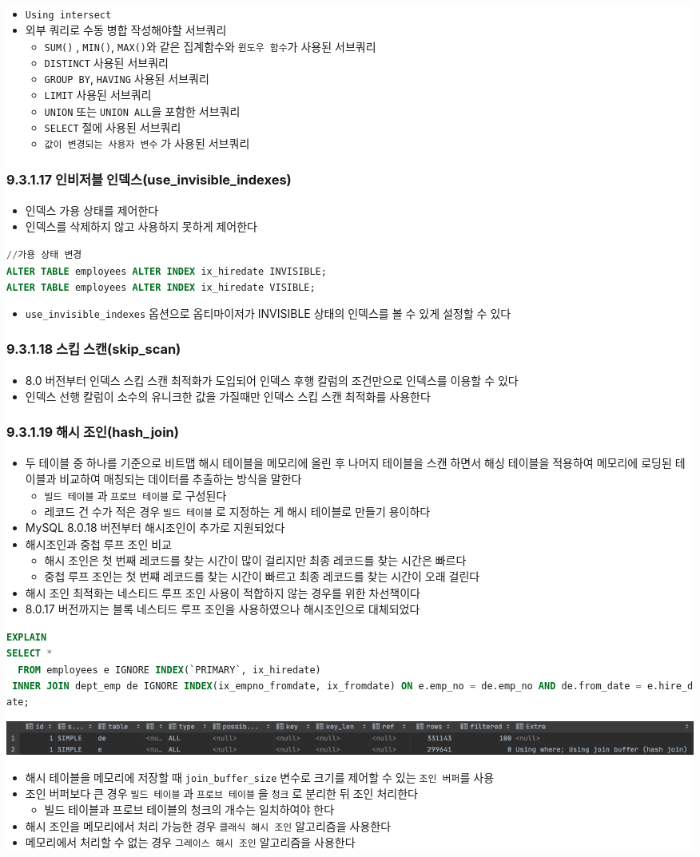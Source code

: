 - `Using intersect`
- 외부 쿼리로 수동 병합 작성해야할 서브쿼리
    - `SUM()` , `MIN()`, `MAX()`와 같은 집계함수와 `윈도우 함수`가 사용된 서브쿼리
    - `DISTINCT` 사용된 서브쿼리
    - `GROUP BY`, `HAVING` 사용된 서브쿼리
    - `LIMIT` 사용된 서브쿼리
    - `UNION` 또는 `UNION ALL`을 포함한 서브쿼리
    - `SELECT` 절에 사용된 서브쿼리
    - `값이 변경되는 사용자 변수` 가 사용된 서브쿼리

### 9.3.1.17 인비저블 인덱스(use_invisible_indexes)

- 인덱스 가용 상태를 제어한다
- 인덱스를 삭제하지 않고 사용하지 못하게 제어한다

```sql
//가용 상태 변경
ALTER TABLE employees ALTER INDEX ix_hiredate INVISIBLE;
ALTER TABLE employees ALTER INDEX ix_hiredate VISIBLE;
```

- `use_invisible_indexes` 옵션으로 옵티마이저가 INVISIBLE 상태의 인덱스를 볼 수 있게 설정할 수 있다

### 9.3.1.18 스킵 스캔(skip_scan)

- 8.0 버전부터 인덱스 스킵 스캔 최적화가 도입되어 인덱스 후행 칼럼의 조건만으로 인덱스를 이용할 수 있다
- 인덱스 선행 칼럼이 소수의 유니크한 값을 가질때만 인덱스 스킵 스캔 최적화를 사용한다

### 9.3.1.19 해시 조인(hash_join)

- 두 테이블 중 하나를 기준으로 비트맵 해시 테이블을 메모리에 올린 후 나머지 테이블을 스캔 하면서 해싱 테이블을 적용하여 메모리에 로딩된 테이블과 비교하여 매칭되는 데이터를 추출하는 방식을 말한다
    - `빌드 테이블` 과 `프로브 테이블` 로 구성된다
    - 레코드 건 수가 적은 경우 `빌드 테이블` 로 지정하는 게 해시 테이블로 만들기 용이하다
- MySQL 8.0.18 버전부터 해시조인이 추가로 지원되었다
- 해시조인과 중첩 루프 조인 비교
    - 해시 조인은 첫 번째 레코드를 찾는 시간이 많이 걸리지만 최종 레코드를 찾는 시간은 빠르다
    - 중첩 루프 조인는 첫 번쨰 레코드를 찾는 시간이 빠르고 최종 레코드를 찾는 시간이 오래 걸린다
- 해시 조인 최적화는 네스티드 루프 조인 사용이 적합하지 않는 경우를 위한 차선책이다
- 8.0.17 버전까지는 블록 네스티드 루프 조인을 사용하였으나 해시조인으로 대체되었다

```sql
EXPLAIN
SELECT *
  FROM employees e IGNORE INDEX(`PRIMARY`, ix_hiredate)
 INNER JOIN dept_emp de IGNORE INDEX(ix_empno_fromdate, ix_fromdate) ON e.emp_no = de.emp_no AND de.from_date = e.hire_date;
```

![chapter9_img35.png](../images/haedoang/chapter9_img35.png)

- 해시 테이블을 메모리에 저장할 때 `join_buffer_size` 변수로 크기를 제어할 수 있는 `조인 버퍼`를 사용
- 조인 버퍼보다 큰 경우 `빌드 테이블` 과 `프로브 테이블` 을 `청크` 로 분리한 뒤 조인 처리한다
    - 빌드 테이블과 프로브 테이블의 청크의 개수는 일치하여야 한다
- 해시 조인을 메모리에서 처리 가능한 경우 `클래식 해시 조인` 알고리즘을 사용한다
- 메모리에서 처리할 수 없는 경우 `그레이스 해시 조인` 알고리즘을 사용한다
